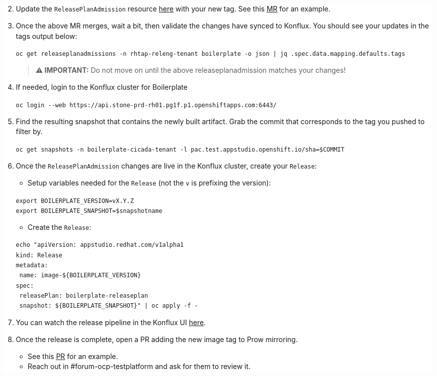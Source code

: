 2. Update the `ReleasePlanAdmission` resource [here](https://gitlab.cee.redhat.com/releng/konflux-release-data/-/blob/main/config/stone-prd-rh01.pg1f.p1/service/ReleasePlanAdmission/boilerplate-cicada/boilerplate.yaml?ref_type=heads#L18-23) with your new tag. See this [MR](https://gitlab.cee.redhat.com/releng/konflux-release-data/-/merge_requests/6282) for an example.
3. Once the above MR merges, wait a bit, then validate the changes have synced to Konflux. You should see your updates in the tags output below:
    ```shell
   oc get releaseplanadmissions -n rhtap-releng-tenant boilerplate -o json | jq .spec.data.mapping.defaults.tags
    ```
    > **⚠️ IMPORTANT:** Do not move on until the above releaseplanadmission matches your changes!

4. If needed, login to the Konflux cluster for Boilerplate
    ```shell
    oc login --web https://api.stone-prd-rh01.pg1f.p1.openshiftapps.com:6443/
    ```
5. Find the resulting snapshot that contains the newly built artifact. Grab the commit that corresponds to the tag you pushed to filter by.
    ```shell
    oc get snapshots -n boilerplate-cicada-tenant -l pac.test.appstudio.openshift.io/sha=$COMMIT
    ```
6. Once the `ReleasePlanAdmission` changes are live in the Konflux cluster, create your `Release`:
    - Setup variables needed for the `Release` (not the `v` is prefixing the version):
     ```shell
    export BOILERPLATE_VERSION=vX.Y.Z
    export BOILERPLATE_SNAPSHOT=$snapshotname
     ```
    - Create the `Release`:
    ```shell
    echo "apiVersion: appstudio.redhat.com/v1alpha1
    kind: Release
    metadata:
     name: image-${BOILERPLATE_VERSION}
    spec:
     releasePlan: boilerplate-releaseplan
     snapshot: ${BOILERPLATE_SNAPSHOT}" | oc apply -f -
    ```
7. You can watch the release pipeline in the Konflux UI [here](https://konflux-ui.apps.stone-prd-rh01.pg1f.p1.openshiftapps.com/ns/boilerplate-cicada-tenant/applications/boilerplate-master/releases).
8. Once the release is complete, open a PR adding the new image tag to Prow mirroring.
   - See this [PR](https://github.com/openshift/release/pull/64991) for an example.
   - Reach out in #forum-ocp-testplatform and ask for them to review it.
